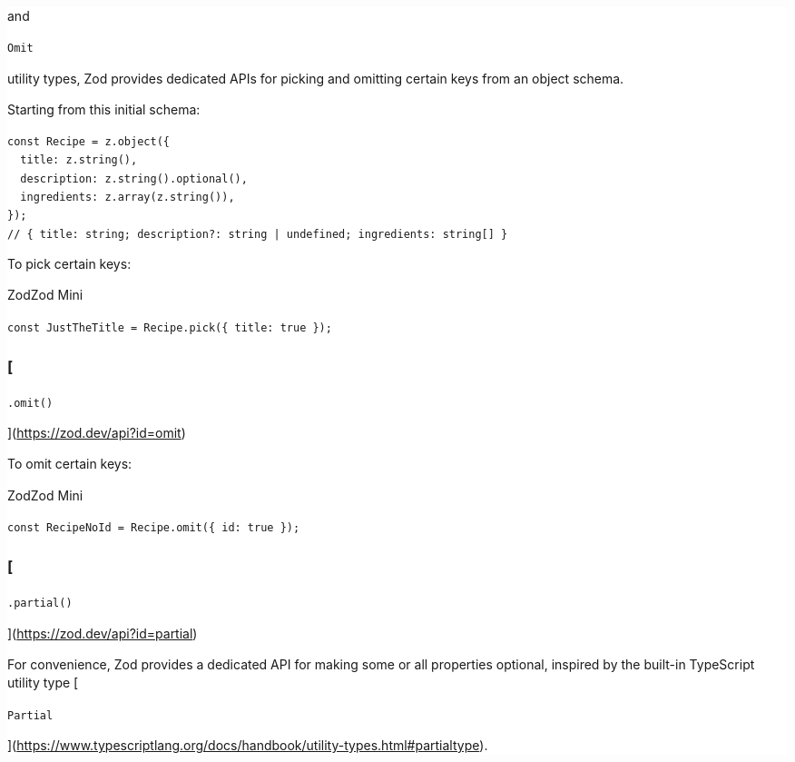 and

```
Omit
```

utility types, Zod provides dedicated APIs for picking and omitting certain keys from an object schema.

Starting from this initial schema:

```
const Recipe = z.object({
  title: z.string(),
  description: z.string().optional(),
  ingredients: z.array(z.string()),
});
// { title: string; description?: string | undefined; ingredients: string[] }
```

To pick certain keys:

ZodZod Mini

```
const JustTheTitle = Recipe.pick({ title: true });
```

### [

```
.omit()
```

](https://zod.dev/api?id=omit)

To omit certain keys:

ZodZod Mini

```
const RecipeNoId = Recipe.omit({ id: true });
```

### [

```
.partial()
```

](https://zod.dev/api?id=partial)

For convenience, Zod provides a dedicated API for making some or all properties optional, inspired by the built-in TypeScript utility type [

```
Partial
```

](https://www.typescriptlang.org/docs/handbook/utility-types.html#partialtype).
